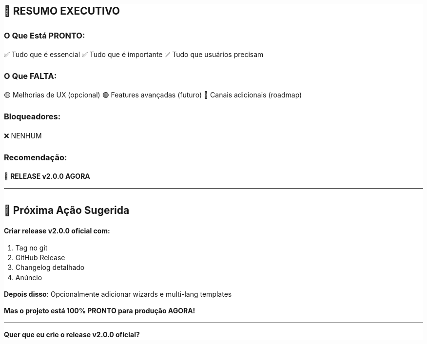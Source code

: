
## 🎊 RESUMO EXECUTIVO

### O Que Está PRONTO:
✅ Tudo que é essencial
✅ Tudo que é importante
✅ Tudo que usuários precisam

### O Que FALTA:
🟡 Melhorias de UX (opcional)
🟢 Features avançadas (futuro)
🔵 Canais adicionais (roadmap)

### Bloqueadores:
❌ NENHUM

### Recomendação:
🎯 **RELEASE v2.0.0 AGORA**

---

## 🚀 Próxima Ação Sugerida

**Criar release v2.0.0 oficial com:**
1. Tag no git
2. GitHub Release
3. Changelog detalhado
4. Anúncio

**Depois disso**: Opcionalmente adicionar wizards e multi-lang templates

**Mas o projeto está 100% PRONTO para produção AGORA!**

---

**Quer que eu crie o release v2.0.0 oficial?**
